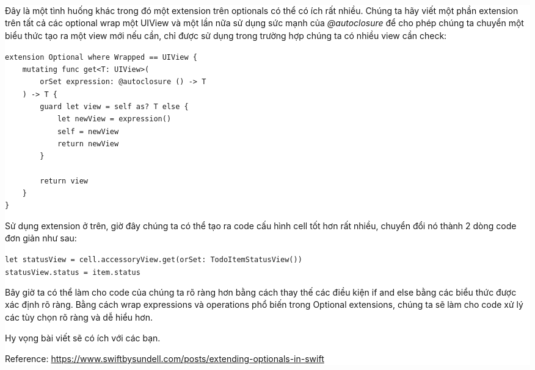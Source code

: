Đây là một tình huống khác trong đó một extension trên optionals có thể có ích rất nhiều. Chúng ta hãy viết một phần extension trên tất cả các optional wrap một UIView và một lần nữa sử dụng sức mạnh của *@autoclosure* để cho phép chúng ta chuyển một biểu thức tạo ra một view mới nếu cần, chỉ được sử dụng trong trường hợp chúng ta có nhiều view cần check:
```
extension Optional where Wrapped == UIView {
    mutating func get<T: UIView>(
        orSet expression: @autoclosure () -> T
    ) -> T {
        guard let view = self as? T else {
            let newView = expression()
            self = newView
            return newView
        }

        return view
    }
}
```
Sử dụng extension ở trên, giờ đây chúng ta có thể tạo ra code cấu hình cell tốt hơn rất nhiều, chuyển đổi nó thành 2 dòng code đơn giản như sau:
```
let statusView = cell.accessoryView.get(orSet: TodoItemStatusView())
statusView.status = item.status
```
Bây giờ ta có thể làm cho code của chúng ta rõ ràng hơn bằng cách thay thế các điều kiện if and else bằng các biểu thức được xác định rõ ràng. Bằng cách wrap expressions và operations phổ biến trong Optional extensions, chúng ta sẽ làm cho code xử lý các tùy chọn rõ ràng và dễ hiểu hơn.

Hy vọng bài viết sẽ có ích với các bạn.

Reference: https://www.swiftbysundell.com/posts/extending-optionals-in-swift